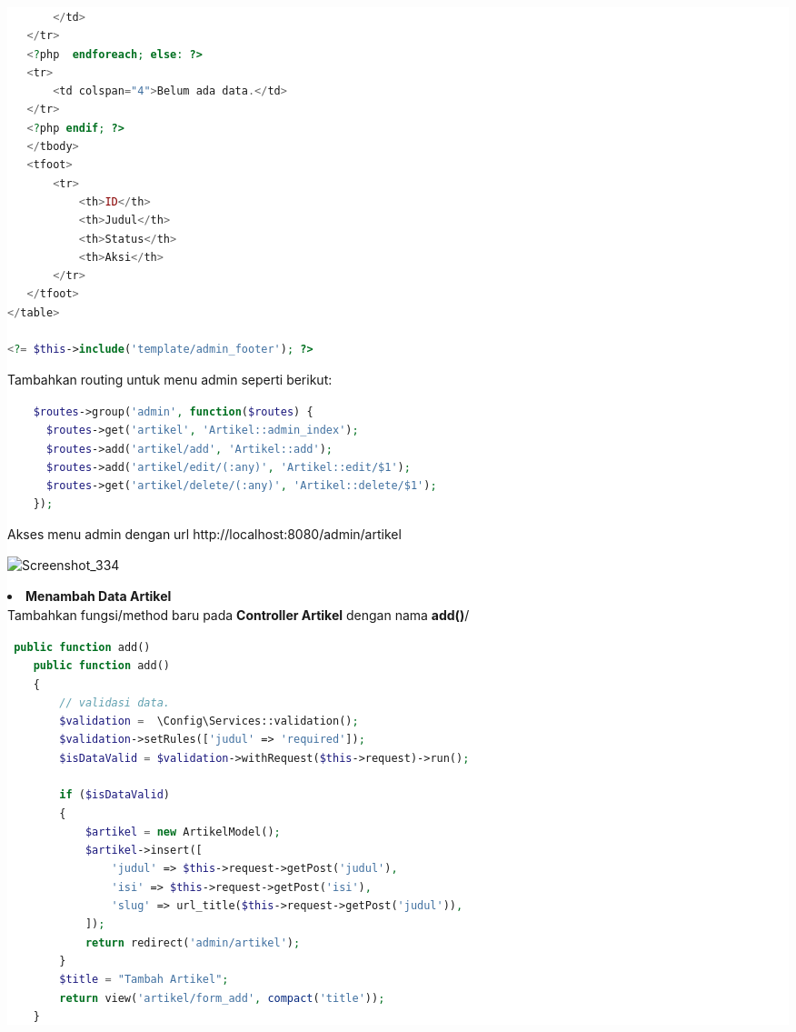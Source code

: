  ```php
        </td>
    </tr>
    <?php  endforeach; else: ?>
    <tr>
        <td colspan="4">Belum ada data.</td>
    </tr>
    <?php endif; ?> 
    </tbody>
    <tfoot>
        <tr>
            <th>ID</th>
            <th>Judul</th>
            <th>Status</th>
            <th>Aksi</th>
        </tr>
    </tfoot>
</table>

<?= $this->include('template/admin_footer'); ?> 
```

Tambahkan routing untuk menu admin seperti berikut:

```php
    $routes->group('admin', function($routes) {
      $routes->get('artikel', 'Artikel::admin_index');
      $routes->add('artikel/add', 'Artikel::add');
      $routes->add('artikel/edit/(:any)', 'Artikel::edit/$1');
      $routes->get('artikel/delete/(:any)', 'Artikel::delete/$1');
    });
```

Akses menu admin dengan url http://localhost:8080/admin/artikel

![Screenshot_334](https://user-images.githubusercontent.com/24362384/123440345-dfe90f80-d5fc-11eb-8984-77787ed8fad4.png)

  <li><b>Menambah Data Artikel</b></br>
  Tambahkan fungsi/method baru pada <b>Controller Artikel</b> dengan nama <b>add()</b>/
  
```php
 public function add()
    public function add() 
    {
        // validasi data.
        $validation =  \Config\Services::validation();
        $validation->setRules(['judul' => 'required']);
        $isDataValid = $validation->withRequest($this->request)->run();

        if ($isDataValid)
        {
            $artikel = new ArtikelModel();
            $artikel->insert([
                'judul' => $this->request->getPost('judul'),
                'isi' => $this->request->getPost('isi'),
                'slug' => url_title($this->request->getPost('judul')),
            ]);
            return redirect('admin/artikel');
        }
        $title = "Tambah Artikel";
        return view('artikel/form_add', compact('title'));
    } 
 ```
 